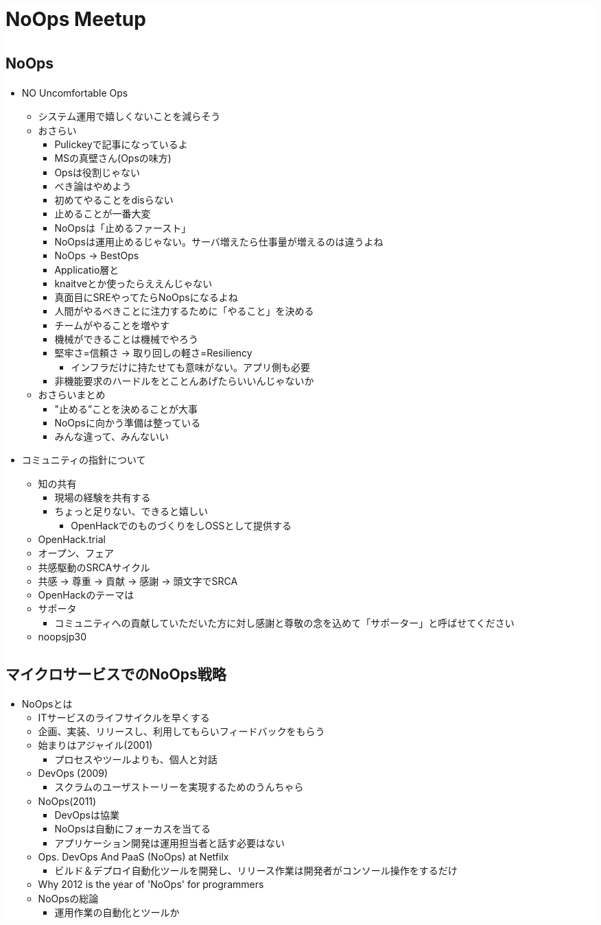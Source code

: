 # NoOps Meetup

## NoOps

- NO Uncomfortable Ops
  - システム運用で嬉しくないことを減らそう
  - おさらい
    - Pulickeyで記事になっているよ
    - MSの真壁さん(Opsの味方)
    - Opsは役割じゃない
    - べき論はやめよう
    - 初めてやることをdisらない
    - 止めることが一番大変
    - NoOpsは「止めるファースト」
    - NoOpsは運用止めるじゃない。サーバ増えたら仕事量が増えるのは違うよね
    - NoOps -> BestOps
    - Applicatio層と
    - knaitveとか使ったらええんじゃない
    - 真面目にSREやってたらNoOpsになるよね
    - 人間がやるべきことに注力するために「やること」を決める
    - チームがやることを増やす
    - 機械ができることは機械でやろう
    - 堅牢さ=信頼さ -> 取り回しの軽さ=Resiliency
      - インフラだけに持たせても意味がない。アプリ側も必要
    - 非機能要求のハードルをとことんあげたらいいんじゃないか
  - おさらいまとめ
    - "止める”ことを決めることが大事
    - NoOpsに向かう準備は整っている
    - みんな違って、みんないい

- コミュニティの指針について
  - 知の共有
    - 現場の経験を共有する
    - ちょっと足りない、できると嬉しい
      - OpenHackでのものづくりをしOSSとして提供する
  - OpenHack.trial
  - オープン、フェア
  - 共感駆動のSRCAサイクル
  - 共感 -> 尊重 -> 貢献 -> 感謝 -> 頭文字でSRCA
  - OpenHackのテーマは
  - サポータ
    - コミュニティへの貢献していただいた方に対し感謝と尊敬の念を込めて「サポーター」と呼ばせてください
  - noopsjp30

## マイクロサービスでのNoOps戦略

- NoOpsとは
  - ITサービスのライフサイクルを早くする
  - 企画、実装、リリースし、利用してもらいフィードバックをもらう
  - 始まりはアジャイル(2001)
    - プロセスやツールよりも、個人と対話
  - DevOps (2009)
    - スクラムのユーザストーリーを実現するためのうんちゃら
  - NoOps(2011)
    - DevOpsは協業
    - NoOpsは自動にフォーカスを当てる
    - アプリケーション開発は運用担当者と話す必要はない
  - Ops. DevOps And PaaS (NoOps) at Netfilx
    - ビルド＆デプロイ自動化ツールを開発し、リリース作業は開発者がコンソール操作をするだけ
  - Why 2012 is the year of 'NoOps' for programmers
  - NoOpsの総論
    - 運用作業の自動化とツールか